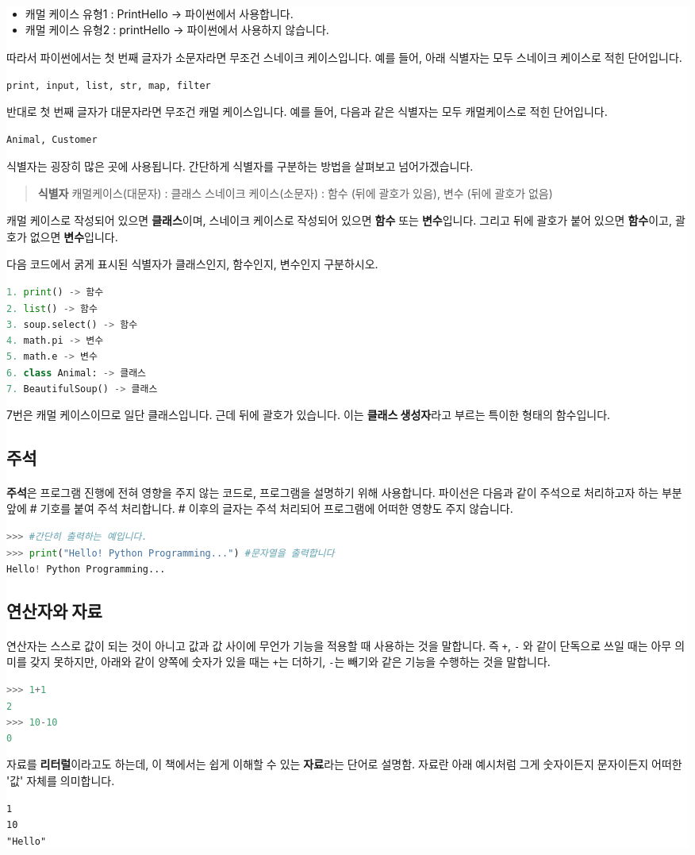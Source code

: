 
* 캐멀 케이스 유형1 : PrintHello -> 파이썬에서 사용합니다.
* 캐멀 케이스 유형2 : printHello -> 파이썬에서 사용하지 않습니다.


따라서 파이썬에서는 첫 번째 글자가 소문자라면 무조건 스네이크 케이스입니다. 예를 들어, 아래 식별자는 모두 스네이크 케이스로 적힌 단어입니다.
```
print, input, list, str, map, filter
```

반대로 첫 번째 글자가 대문자라면 무조건 캐멀 케이스입니다. 예를 들어, 다음과 같은 식별자는 모두 캐멀케이스로 적힌 단어입니다.
```
Animal, Customer
```

식별자는 굉장히 많은 곳에 사용됩니다. 간단하게 식별자를 구분하는 방법을 살펴보고 넘어가겠습니다.

> **식별자**
> 캐멀케이스(대문자) : 클래스
> 스네이크 케이스(소문자) : 함수 (뒤에 괄호가 있음), 변수 (뒤에 괄호가 없음)

캐멀 케이스로 작성되어 있으면 **클래스**이며, 스네이크 케이스로 작성되어 있으면 **함수** 또는 **변수**입니다. 그리고 뒤에 괄호가 붙어 있으면 **함수**이고, 괄호가 없으면 **변수**입니다.

다음 코드에서 굵게 표시된 식별자가 클래스인지, 함수인지, 변수인지 구분하시오.
```python
1. print() -> 함수
2. list() -> 함수
3. soup.select() -> 함수
4. math.pi -> 변수
5. math.e -> 변수
6. class Animal: -> 클래스
7. BeautifulSoup() -> 클래스
```
7번은 캐멀 케이스이므로 일단 클래스입니다. 근데 뒤에 괄호가 있습니다. 이는 **클래스 생성자**라고 부르는 특이한 형태의 함수입니다.

## 주석

**주석**은 프로그램 진행에 전혀 영향을 주지 않는 코드로, 프로그램을 설명하기 위해 사용합니다. 파이선은 다음과 같이 주석으로 처리하고자 하는 부분 앞에 # 기호를 붙여 주석 처리합니다. # 이후의 글자는 주석 처리되어 프로그램에 어떠한 영향도 주지 않습니다.
```python
>>> #간단히 출력하는 예입니다.
>>> print("Hello! Python Programming...") #문자열을 출력합니다
Hello! Python Programming...
```

## 연산자와 자료

연산자는 스스로 값이 되는 것이 아니고 값과 값 사이에 무언가 기능을 적용할 때 사용하는 것을 말합니다. 즉 `+`, `-` 와 같이 단독으로 쓰일 때는 아무 의미를 갖지 못하지만, 아래와 같이 양쪽에 숫자가 있을 때는 `+`는 더하기, `-`는 빼기와 같은 기능을 수행하는 것을 말합니다.
```python
>>> 1+1
2
>>> 10-10
0
```
자료를 **리터럴**이라고도 하는데, 이 책에서는 쉽게 이해할 수 있는 **자료**라는 단어로 설명함. 자료란 아래 예시처럼 그게 숫자이든지 문자이든지 어떠한 '값' 자체를 의미합니다.
```
1
10
"Hello"
```
